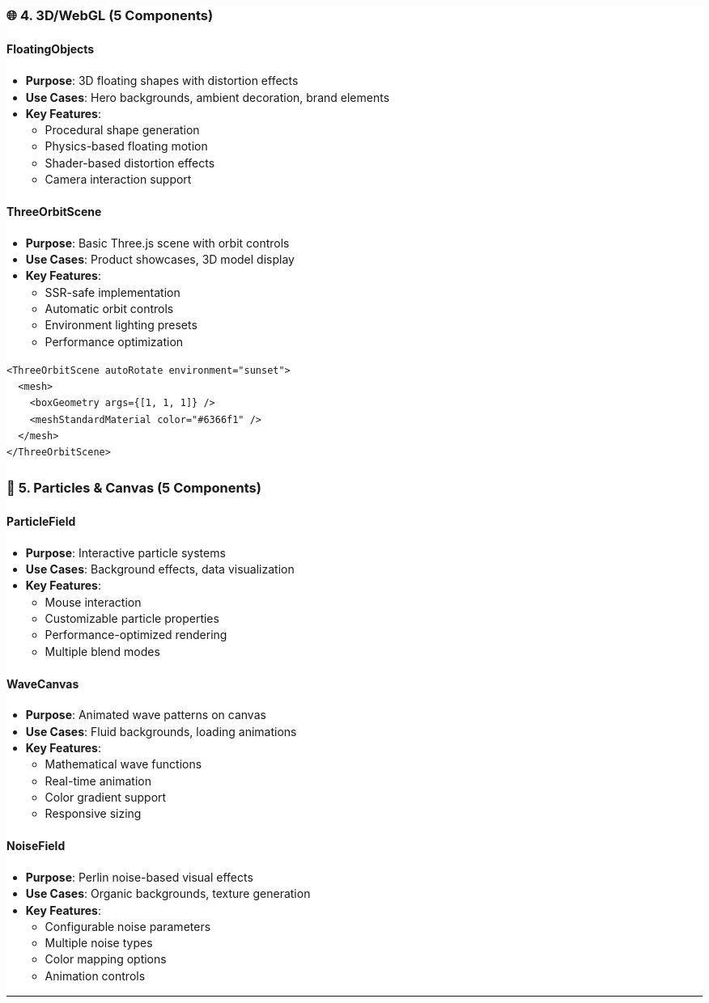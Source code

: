 
### 🌐 **4. 3D/WebGL** (5 Components)

#### **FloatingObjects**
- **Purpose**: 3D floating shapes with distortion effects
- **Use Cases**: Hero backgrounds, ambient decoration, brand elements
- **Key Features**:
  - Procedural shape generation
  - Physics-based floating motion
  - Shader-based distortion effects
  - Camera interaction support

#### **ThreeOrbitScene**
- **Purpose**: Basic Three.js scene with orbit controls
- **Use Cases**: Product showcases, 3D model display
- **Key Features**:
  - SSR-safe implementation
  - Automatic orbit controls
  - Environment lighting presets
  - Performance optimization

```tsx
<ThreeOrbitScene autoRotate environment="sunset">
  <mesh>
    <boxGeometry args={[1, 1, 1]} />
    <meshStandardMaterial color="#6366f1" />
  </mesh>
</ThreeOrbitScene>
```

### 🎨 **5. Particles & Canvas** (5 Components)

#### **ParticleField**
- **Purpose**: Interactive particle systems
- **Use Cases**: Background effects, data visualization
- **Key Features**:
  - Mouse interaction
  - Customizable particle properties
  - Performance-optimized rendering
  - Multiple blend modes

#### **WaveCanvas**
- **Purpose**: Animated wave patterns on canvas
- **Use Cases**: Fluid backgrounds, loading animations
- **Key Features**:
  - Mathematical wave functions
  - Real-time animation
  - Color gradient support
  - Responsive sizing

#### **NoiseField**
- **Purpose**: Perlin noise-based visual effects
- **Use Cases**: Organic backgrounds, texture generation
- **Key Features**:
  - Configurable noise parameters
  - Multiple noise types
  - Color mapping options
  - Animation controls

---